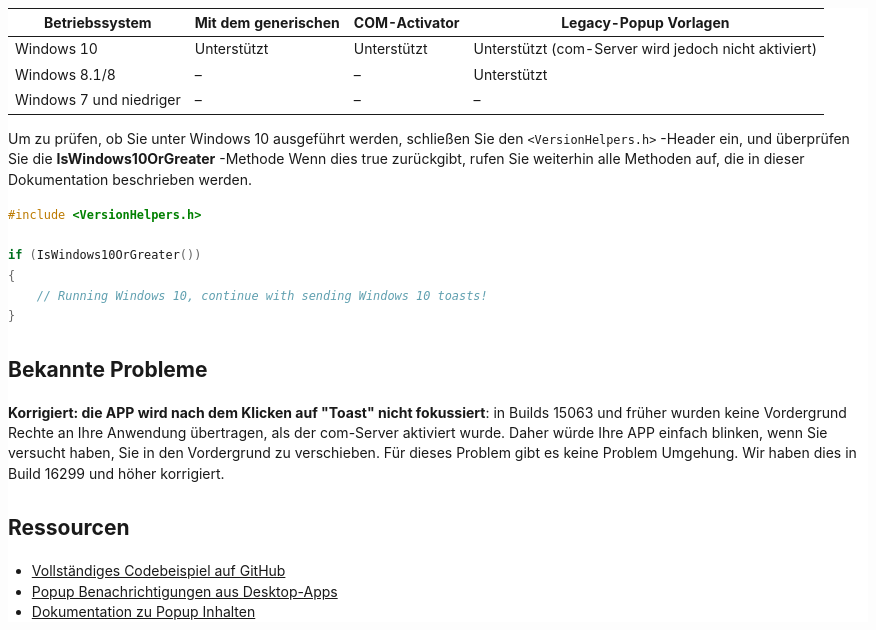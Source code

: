 | Betriebssystem | Mit dem generischen | COM-Activator | Legacy-Popup Vorlagen |
| -- | ------------ | ------------- | ---------------------- |
| Windows 10 | Unterstützt | Unterstützt | Unterstützt (com-Server wird jedoch nicht aktiviert) |
| Windows 8.1/8 | – | – | Unterstützt |
| Windows 7 und niedriger | – | – | – |

Um zu prüfen, ob Sie unter Windows 10 ausgeführt werden, schließen Sie den `<VersionHelpers.h>` -Header ein, und überprüfen Sie die **IsWindows10OrGreater** -Methode Wenn dies true zurückgibt, rufen Sie weiterhin alle Methoden auf, die in dieser Dokumentation beschrieben werden. 

```cpp
#include <VersionHelpers.h>

if (IsWindows10OrGreater())
{
    // Running Windows 10, continue with sending Windows 10 toasts!
}
```


## <a name="known-issues"></a>Bekannte Probleme

**Korrigiert: die APP wird nach dem Klicken auf "Toast" nicht fokussiert**: in Builds 15063 und früher wurden keine Vordergrund Rechte an Ihre Anwendung übertragen, als der com-Server aktiviert wurde. Daher würde Ihre APP einfach blinken, wenn Sie versucht haben, Sie in den Vordergrund zu verschieben. Für dieses Problem gibt es keine Problem Umgehung. Wir haben dies in Build 16299 und höher korrigiert.


## <a name="resources"></a>Ressourcen

* [Vollständiges Codebeispiel auf GitHub](https://github.com/WindowsNotifications/desktop-toasts)
* [Popup Benachrichtigungen aus Desktop-Apps](toast-desktop-apps.md)
* [Dokumentation zu Popup Inhalten](adaptive-interactive-toasts.md)
